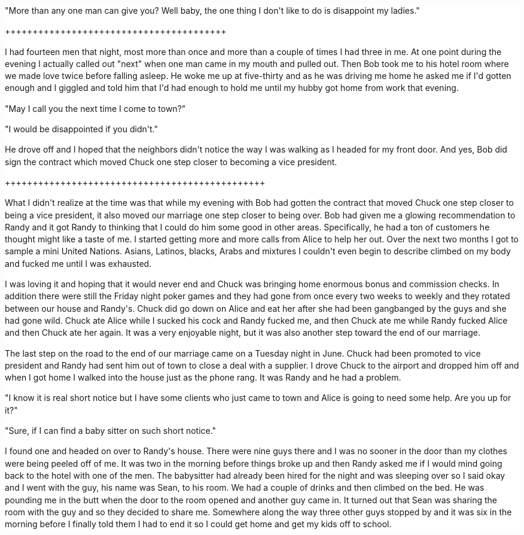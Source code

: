  "More than any one man can give you? Well baby, the one thing I don't like to do is disappoint my ladies." 

 ++++++++++++++++++++++++++++++++++++++++ 

 I had fourteen men that night, most more than once and more than a couple of times I had three in me. At one point during the evening I actually called out "next" when one man came in my mouth and pulled out. Then Bob took me to his hotel room where we made love twice before falling asleep. He woke me up at five-thirty and as he was driving me home he asked me if I'd gotten enough and I giggled and told him that I'd had enough to hold me until my hubby got home from work that evening. 

 "May I call you the next time I come to town?" 

 "I would be disappointed if you didn't." 

 He drove off and I hoped that the neighbors didn't notice the way I was walking as I headed for my front door. And yes, Bob did sign the contract which moved Chuck one step closer to becoming a vice president. 

 +++++++++++++++++++++++++++++++++++++++++++++++ 

 What I didn't realize at the time was that while my evening with Bob had gotten the contract that moved Chuck one step closer to being a vice president, it also moved our marriage one step closer to being over. Bob had given me a glowing recommendation to Randy and it got Randy to thinking that I could do him some good in other areas. Specifically, he had a ton of customers he thought might like a taste of me. I started getting more and more calls from Alice to help her out. Over the next two months I got to sample a mini United Nations. Asians, Latinos, blacks, Arabs and mixtures I couldn't even begin to describe climbed on my body and fucked me until I was exhausted. 

 I was loving it and hoping that it would never end and Chuck was bringing home enormous bonus and commission checks. In addition there were still the Friday night poker games and they had gone from once every two weeks to weekly and they rotated between our house and Randy's. Chuck did go down on Alice and eat her after she had been gangbanged by the guys and she had gone wild. Chuck ate Alice while I sucked his cock and Randy fucked me, and then Chuck ate me while Randy fucked Alice and then Chuck ate her again. It was a very enjoyable night, but it was also another step toward the end of our marriage. 

 The last step on the road to the end of our marriage came on a Tuesday night in June. Chuck had been promoted to vice president and Randy had sent him out of town to close a deal with a supplier. I drove Chuck to the airport and dropped him off and when I got home I walked into the house just as the phone rang. It was Randy and he had a problem. 

 "I know it is real short notice but I have some clients who just came to town and Alice is going to need some help. Are you up for it?" 

 "Sure, if I can find a baby sitter on such short notice." 

 I found one and headed on over to Randy's house. There were nine guys there and I was no sooner in the door than my clothes were being peeled off of me. It was two in the morning before things broke up and then Randy asked me if I would mind going back to the hotel with one of the men. The babysitter had already been hired for the night and was sleeping over so I said okay and I went with the guy, his name was Sean, to his room. We had a couple of drinks and then climbed on the bed. He was pounding me in the butt when the door to the room opened and another guy came in. It turned out that Sean was sharing the room with the guy and so they decided to share me. Somewhere along the way three other guys stopped by and it was six in the morning before I finally told them I had to end it so I could get home and get my kids off to school. 
